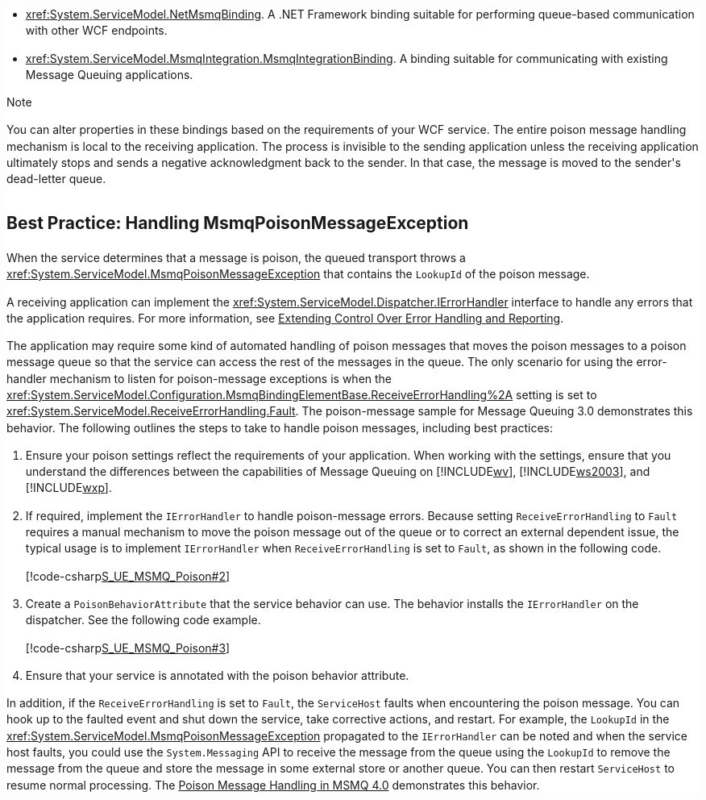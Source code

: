 - <xref:System.ServiceModel.NetMsmqBinding>. A .NET Framework binding suitable for performing queue-based communication with other WCF endpoints.  
  
- <xref:System.ServiceModel.MsmqIntegration.MsmqIntegrationBinding>. A binding suitable for communicating with existing Message Queuing applications.  
  
> [!NOTE]
> You can alter properties in these bindings based on the requirements of your WCF service. The entire poison message handling mechanism is local to the receiving application. The process is invisible to the sending application unless the receiving application ultimately stops and sends a negative acknowledgment back to the sender. In that case, the message is moved to the sender's dead-letter queue.  
  
## Best Practice: Handling MsmqPoisonMessageException  
 When the service determines that a message is poison, the queued transport throws a <xref:System.ServiceModel.MsmqPoisonMessageException> that contains the `LookupId` of the poison message.  
  
 A receiving application can implement the <xref:System.ServiceModel.Dispatcher.IErrorHandler> interface to handle any errors that the application requires. For more information, see [Extending Control Over Error Handling and Reporting](../../../../docs/framework/wcf/samples/extending-control-over-error-handling-and-reporting.md).  
  
 The application may require some kind of automated handling of poison messages that moves the poison messages to a poison message queue so that the service can access the rest of the messages in the queue. The only scenario for using the error-handler mechanism to listen for poison-message exceptions is when the <xref:System.ServiceModel.Configuration.MsmqBindingElementBase.ReceiveErrorHandling%2A> setting is set to <xref:System.ServiceModel.ReceiveErrorHandling.Fault>. The poison-message sample for Message Queuing 3.0 demonstrates this behavior. The following outlines the steps to take to handle poison messages, including best practices:  
  
1. Ensure your poison settings reflect the requirements of your application. When working with the settings, ensure that you understand the differences between the capabilities of Message Queuing on [!INCLUDE[wv](../../../../includes/wv-md.md)], [!INCLUDE[ws2003](../../../../includes/ws2003-md.md)], and [!INCLUDE[wxp](../../../../includes/wxp-md.md)].  
  
2. If required, implement the `IErrorHandler` to handle poison-message errors. Because setting `ReceiveErrorHandling` to `Fault` requires a manual mechanism to move the poison message out of the queue or to correct an external dependent issue, the typical usage is to implement `IErrorHandler` when `ReceiveErrorHandling` is set to `Fault`, as shown in the following code.  
  
     [!code-csharp[S_UE_MSMQ_Poison#2](../../../../samples/snippets/csharp/VS_Snippets_CFX/s_ue_msmq_poison/cs/poisonerrorhandler.cs#2)]  
  
3. Create a `PoisonBehaviorAttribute` that the service behavior can use. The behavior installs the `IErrorHandler` on the dispatcher. See the following code example.  
  
     [!code-csharp[S_UE_MSMQ_Poison#3](../../../../samples/snippets/csharp/VS_Snippets_CFX/s_ue_msmq_poison/cs/poisonbehaviorattribute.cs#3)]  
  
4. Ensure that your service is annotated with the poison behavior attribute.  

 In addition, if the `ReceiveErrorHandling` is set to `Fault`, the `ServiceHost` faults when encountering the poison message. You can hook up to the faulted event and shut down the service, take corrective actions, and restart. For example, the `LookupId` in the <xref:System.ServiceModel.MsmqPoisonMessageException> propagated to the `IErrorHandler` can be noted and when the service host faults, you could use the `System.Messaging` API to receive the message from the queue using the `LookupId` to remove the message from the queue and store the message in some external store or another queue. You can then restart `ServiceHost` to resume normal processing. The [Poison Message Handling in MSMQ 4.0](../../../../docs/framework/wcf/samples/poison-message-handling-in-msmq-4-0.md) demonstrates this behavior.  
  